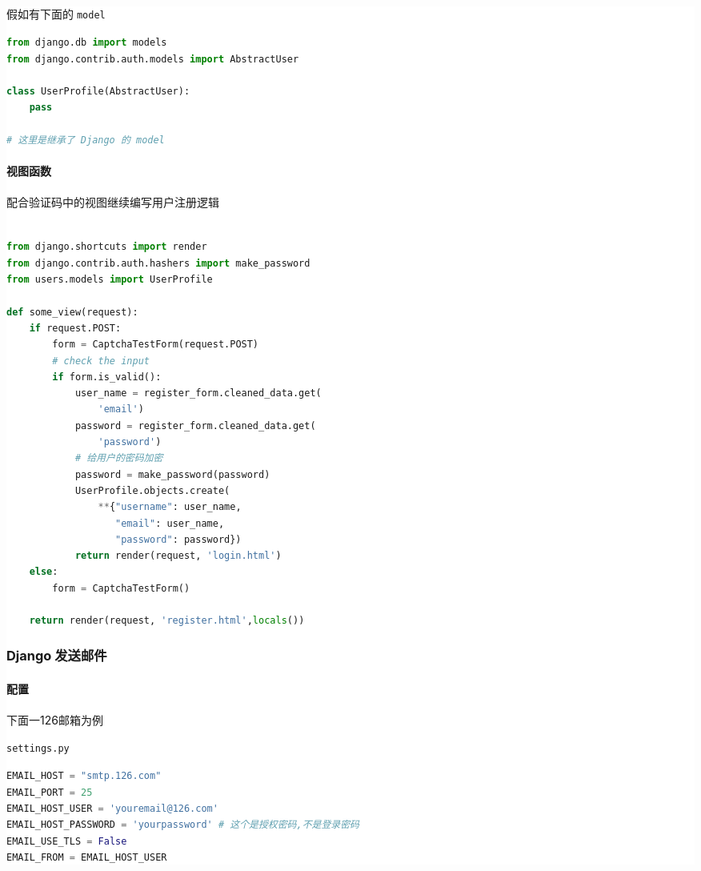 假如有下面的 `model`

```python
from django.db import models
from django.contrib.auth.models import AbstractUser

class UserProfile(AbstractUser):
    pass

# 这里是继承了 Django 的 model
```

#### 视图函数

配合验证码中的视图继续编写用户注册逻辑

```python

from django.shortcuts import render
from django.contrib.auth.hashers import make_password
from users.models import UserProfile

def some_view(request):
    if request.POST:
        form = CaptchaTestForm(request.POST)
        # check the input
        if form.is_valid():
            user_name = register_form.cleaned_data.get(
                'email')
            password = register_form.cleaned_data.get(
                'password')
            # 给用户的密码加密
            password = make_password(password)
            UserProfile.objects.create(
                **{"username": user_name,
                   "email": user_name,
                   "password": password})
            return render(request, 'login.html')
    else:
        form = CaptchaTestForm()

    return render(request, 'register.html',locals())
```

### Django 发送邮件

#### 配置

下面一126邮箱为例

`settings.py`

```python
EMAIL_HOST = "smtp.126.com"
EMAIL_PORT = 25
EMAIL_HOST_USER = 'youremail@126.com'
EMAIL_HOST_PASSWORD = 'yourpassword' # 这个是授权密码,不是登录密码
EMAIL_USE_TLS = False
EMAIL_FROM = EMAIL_HOST_USER
```
